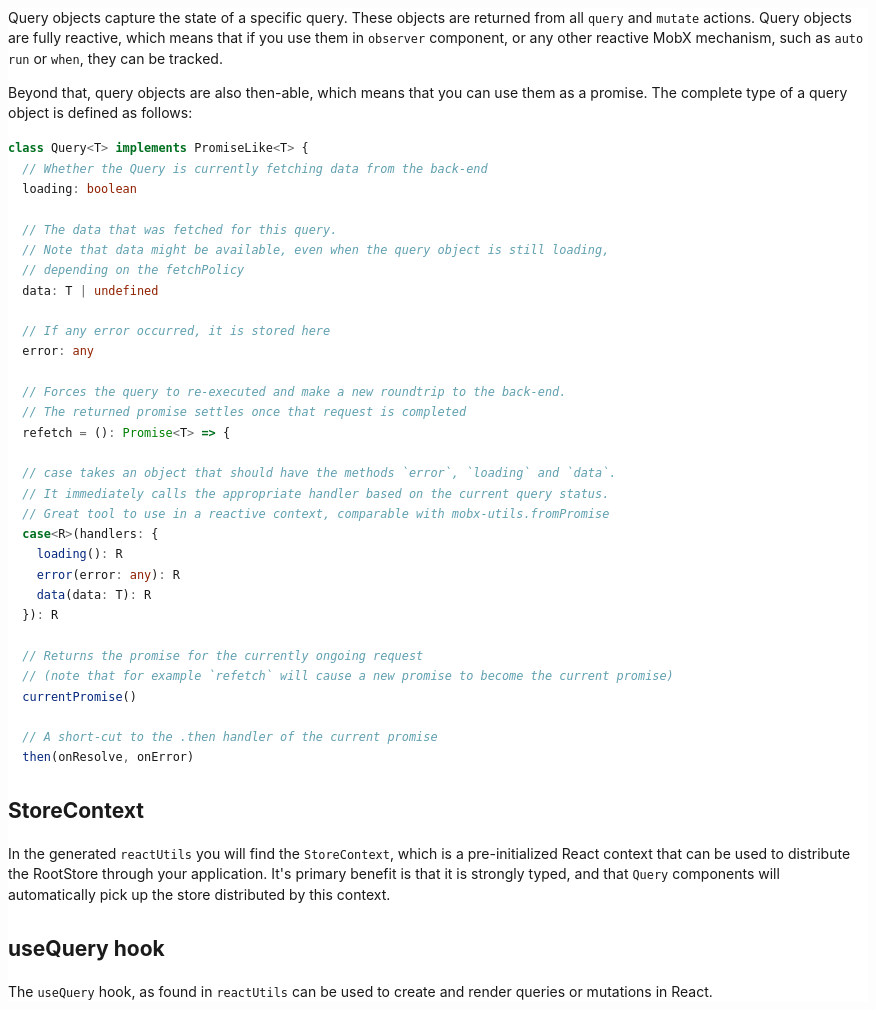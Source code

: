 Query objects capture the state of a specific query. These objects are returned from all `query` and `mutate` actions. Query objects are fully reactive, which means that if you use them in `observer` component, or any other reactive MobX mechanism, such as `autorun` or `when`, they can be tracked.

Beyond that, query objects are also then-able, which means that you can use them as a promise. The complete type of a query object is defined as follows:

```typescript
class Query<T> implements PromiseLike<T> {
  // Whether the Query is currently fetching data from the back-end
  loading: boolean

  // The data that was fetched for this query.
  // Note that data might be available, even when the query object is still loading,
  // depending on the fetchPolicy
  data: T | undefined

  // If any error occurred, it is stored here
  error: any

  // Forces the query to re-executed and make a new roundtrip to the back-end.
  // The returned promise settles once that request is completed
  refetch = (): Promise<T> => {

  // case takes an object that should have the methods `error`, `loading` and `data`.
  // It immediately calls the appropriate handler based on the current query status.
  // Great tool to use in a reactive context, comparable with mobx-utils.fromPromise
  case<R>(handlers: {
    loading(): R
    error(error: any): R
    data(data: T): R
  }): R

  // Returns the promise for the currently ongoing request
  // (note that for example `refetch` will cause a new promise to become the current promise)
  currentPromise()

  // A short-cut to the .then handler of the current promise
  then(onResolve, onError)
```

## StoreContext

In the generated `reactUtils` you will find the `StoreContext`, which is a pre-initialized React context that can be used to distribute the RootStore through your application. It's primary benefit is that it is strongly typed, and that `Query` components will automatically pick up the store distributed by this context.

## useQuery hook

The `useQuery` hook, as found in `reactUtils` can be used to create and render queries or mutations in React.
